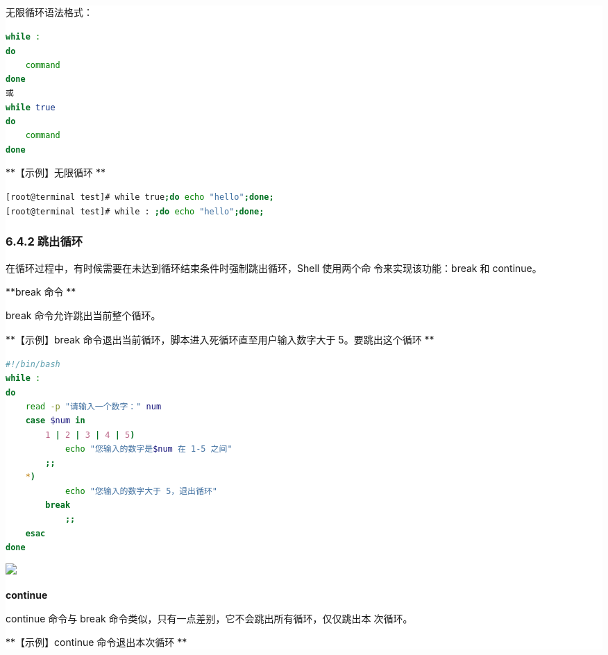 无限循环语法格式：  

```bash
while :
do
	command
done
或
while true
do
	command
done
```

**【示例】无限循环  **

```bash
[root@terminal test]# while true;do echo "hello";done;
[root@terminal test]# while : ;do echo "hello";done;
```

### 6.4.2 跳出循环  

在循环过程中，有时候需要在未达到循环结束条件时强制跳出循环，Shell 使用两个命 令来实现该功能：break 和 continue。  

**break 命令 ** 

break 命令允许跳出当前整个循环。  

**【示例】break 命令退出当前循环，脚本进入死循环直至用户输入数字大于 5。要跳出这个循环  **

```bash
#!/bin/bash
while :
do
	read -p "请输入一个数字：" num
	case $num in
		1 | 2 | 3 | 4 | 5)
			echo "您输入的数字是$num 在 1-5 之间"
    	;; 
    *)
			echo "您输入的数字大于 5，退出循环" 
   		break
			;;
	esac
done

```

![](https://gitee.com/iscn/md_images/raw/master/%E6%93%8D%E4%BD%9C%E7%B3%BB%E7%BB%9F/1687679643233-dc82f7ff-2f6f-407a-89f7-76ef110ea715.png)

**continue**

continue 命令与 break 命令类似，只有一点差别，它不会跳出所有循环，仅仅跳出本 次循环。    

**【示例】continue 命令退出本次循环  **
